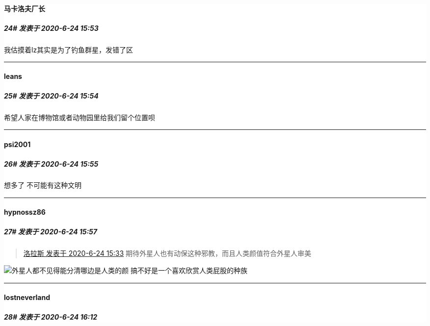 ####  马卡洛夫厂长  
##### 24#       发表于 2020-6-24 15:53




我估摸着lz其实是为了钓鱼群星，发错了区







*****

####  leans  
##### 25#       发表于 2020-6-24 15:54




希望人家在博物馆或者动物园里给我们留个位置呗







*****

####  psi2001  
##### 26#       发表于 2020-6-24 15:55




想多了 不可能有这种文明







*****

####  hypnossz86  
##### 27#       发表于 2020-6-24 15:57



<blockquote><a href="httphttps://bbs.saraba1st.com/2b/forum.php?mod=redirect&amp;goto=findpost&amp;pid=47935059&amp;ptid=1943850" target="_blank">洛拉斯 发表于 2020-6-24 15:33</a>
期待外星人也有动保这种邪教，而且人类颜值符合外星人审美</blockquote>
<img src="https://static.saraba1st.com/image/smiley/face2017/065.png" referrerpolicy="no-referrer">外星人都不见得能分清哪边是人类的颜
搞不好是一个喜欢欣赏人类屁股的种族







*****

####  lostneverland  
##### 28#       发表于 2020-6-24 16:12
